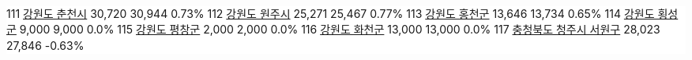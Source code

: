   <tr class="item">
    <td>111</td>
    <td><a href="/apt/강원도 춘천시">강원도 춘천시</a></td>
    <td>30,720</td>
    <td>30,944</td>
    <td>0.73%</td>
  </tr>

  <tr class="item">
    <td>112</td>
    <td><a href="/apt/강원도 원주시">강원도 원주시</a></td>
    <td>25,271</td>
    <td>25,467</td>
    <td>0.77%</td>
  </tr>

  <tr class="item">
    <td>113</td>
    <td><a href="/apt/강원도 홍천군">강원도 홍천군</a></td>
    <td>13,646</td>
    <td>13,734</td>
    <td>0.65%</td>
  </tr>

  <tr class="item">
    <td>114</td>
    <td><a href="/apt/강원도 횡성군">강원도 횡성군</a></td>
    <td>9,000</td>
    <td>9,000</td>
    <td>0.0%</td>
  </tr>

  <tr class="item">
    <td>115</td>
    <td><a href="/apt/강원도 평창군">강원도 평창군</a></td>
    <td>2,000</td>
    <td>2,000</td>
    <td>0.0%</td>
  </tr>

  <tr class="item">
    <td>116</td>
    <td><a href="/apt/강원도 화천군">강원도 화천군</a></td>
    <td>13,000</td>
    <td>13,000</td>
    <td>0.0%</td>
  </tr>

  <tr class="item">
    <td>117</td>
    <td><a href="/apt/충청북도 청주시 서원구">충청북도 청주시 서원구</a></td>
    <td>28,023</td>
    <td>27,846</td>
    <td>-0.63%</td>
  </tr>
